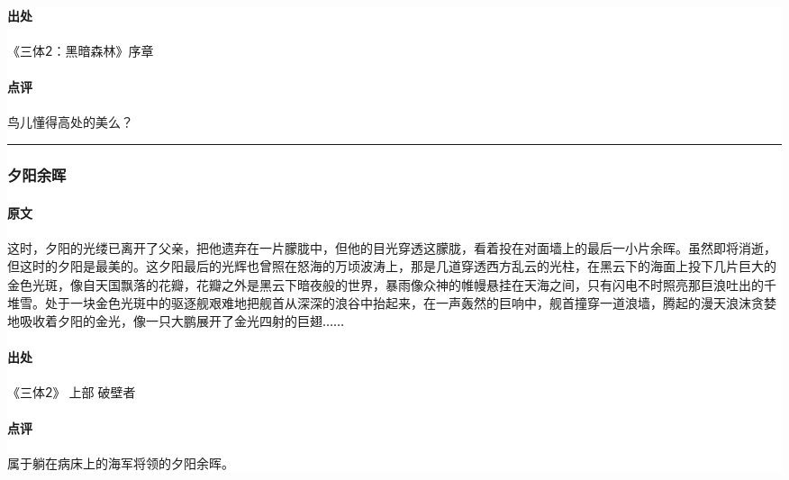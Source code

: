 #### 出处

《三体2：黑暗森林》序章

#### 点评

鸟儿懂得高处的美么？

------

### 夕阳余晖

#### 原文

这时，夕阳的光缕已离开了父亲，把他遗弃在一片朦胧中，但他的目光穿透这朦胧，看着投在对面墙上的最后一小片余晖。虽然即将消逝，但这时的夕阳是最美的。这夕阳最后的光辉也曾照在怒海的万顷波涛上，那是几道穿透西方乱云的光柱，在黑云下的海面上投下几片巨大的金色光斑，像自天国飘落的花瓣，花瓣之外是黑云下暗夜般的世界，暴雨像众神的帷幔悬挂在天海之间，只有闪电不时照亮那巨浪吐出的千堆雪。处于一块金色光斑中的驱逐舰艰难地把舰首从深深的浪谷中抬起来，在一声轰然的巨响中，舰首撞穿一道浪墙，腾起的漫天浪沫贪婪地吸收着夕阳的金光，像一只大鹏展开了金光四射的巨翅……

#### 出处

《三体2》 上部 破壁者

#### 点评

属于躺在病床上的海军将领的夕阳余晖。

